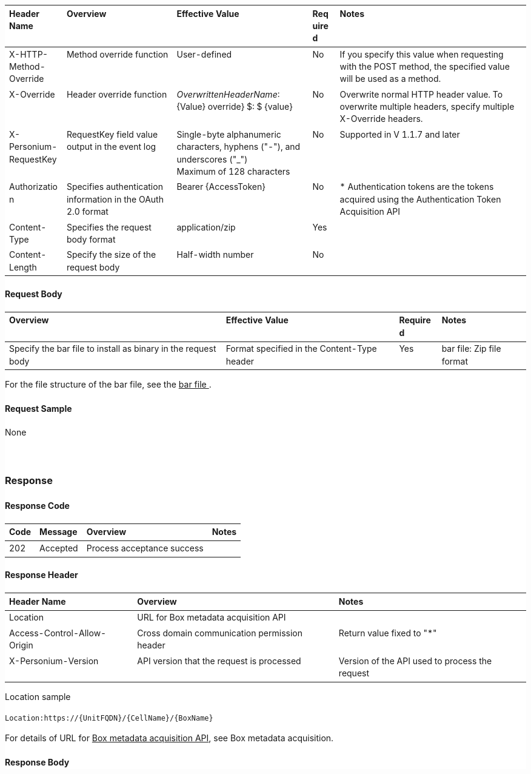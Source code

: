 | Header Name<br>            | Overview<br>                                                     | Effective Value<br>                                                                                        | Required<br> | Notes<br>                                                                                                         |
|:-- |:-- |:-- |:-- |:-- |
| X-HTTP-Method-Override<br> | Method override function<br>                                     | User-defined<br>                                                                                           | No<br>       | If you specify this value when requesting with the POST method, the specified value will be used as a method.<br> |
| X-Override<br>             | Header override function<br>                                     | ${OverwrittenHeaderName}:${Value} override} $: $ {value}<br>                                               | No<br>       | Overwrite normal HTTP header value. To overwrite multiple headers, specify multiple X-Override headers.<br>       |
| X-Personium-RequestKey<br> | RequestKey field value output in the event log<br>               | Single-byte alphanumeric characters, hyphens ("-"), and underscores ("_")<br>Maximum of 128 characters<br> | No<br>       | Supported in V 1.1.7 and later<br>                                                                                |
| Authorization<br>          | Specifies authentication information in the OAuth 2.0 format<br> | Bearer {AccessToken}<br>                                                                                   | No<br>       | * Authentication tokens are the tokens acquired using the Authentication Token Acquisition API<br>                |
| Content-Type<br>           | Specifies the request body format<br>                            | application/zip<br>                                                                                        | Yes<br>      | <br>                                                                                                              |
| Content-Length<br>         | Specify the size of the request body<br>                         | Half-width number<br>                                                                                      | No<br>       | <br>                                                                                                              |

#### Request Body

| Overview<br>                                                      | Effective Value<br>                             | Required<br> | Notes<br>                     |
|:-- |:-- |:-- |:-- |
| Specify the bar file to install as binary in the request body<br> | Format specified in the Content-Type header<br> | Yes<br>      | bar file: Zip file format<br> |

For the file structure of the bar file, see the [ bar file ](301_Bar_File.html).

#### Request Sample

None

<br>

### Response

#### Response Code

| Code<br> | Message<br>  | Overview<br>                   | Notes<br> |
|:-- |:-- |:-- |:-- |
| 202<br>  | Accepted<br> | Process acceptance success<br> | <br>      |

#### Response Header

| Header Name<br>                 | Overview<br>                                     | Notes<br>                                          |
|:-- |:-- |:-- |
| Location<br>                    | URL for Box metadata acquisition API<br>         | <br>                                               |
| Access-Control-Allow-Origin<br> | Cross domain communication permission header<br> | Return value fixed to "*"<br>                      |
| X-Personium-Version<br>         | API version that the request is processed<br>    | Version of the API used to process the request<br> |

Location sample

```
Location:https://{UnitFQDN}/{CellName}/{BoxName}
```

For details of URL for [Box metadata acquisition API](303_Progress_of_Bar_File_Installation.html), see Box metadata acquisition.

#### Response Body
